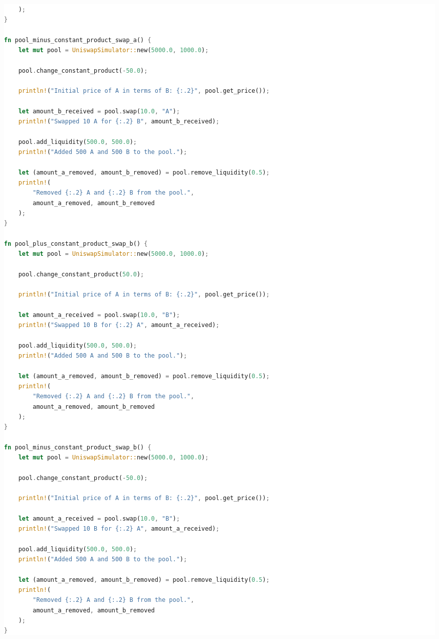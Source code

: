 ```rust
    );
}

fn pool_minus_constant_product_swap_a() {
    let mut pool = UniswapSimulator::new(5000.0, 1000.0);

    pool.change_constant_product(-50.0);

    println!("Initial price of A in terms of B: {:.2}", pool.get_price());

    let amount_b_received = pool.swap(10.0, "A");
    println!("Swapped 10 A for {:.2} B", amount_b_received);

    pool.add_liquidity(500.0, 500.0);
    println!("Added 500 A and 500 B to the pool.");

    let (amount_a_removed, amount_b_removed) = pool.remove_liquidity(0.5);
    println!(
        "Removed {:.2} A and {:.2} B from the pool.",
        amount_a_removed, amount_b_removed
    );
}

fn pool_plus_constant_product_swap_b() {
    let mut pool = UniswapSimulator::new(5000.0, 1000.0);

    pool.change_constant_product(50.0);

    println!("Initial price of A in terms of B: {:.2}", pool.get_price());

    let amount_a_received = pool.swap(10.0, "B");
    println!("Swapped 10 B for {:.2} A", amount_a_received);

    pool.add_liquidity(500.0, 500.0);
    println!("Added 500 A and 500 B to the pool.");

    let (amount_a_removed, amount_b_removed) = pool.remove_liquidity(0.5);
    println!(
        "Removed {:.2} A and {:.2} B from the pool.",
        amount_a_removed, amount_b_removed
    );
}

fn pool_minus_constant_product_swap_b() {
    let mut pool = UniswapSimulator::new(5000.0, 1000.0);

    pool.change_constant_product(-50.0);

    println!("Initial price of A in terms of B: {:.2}", pool.get_price());

    let amount_a_received = pool.swap(10.0, "B");
    println!("Swapped 10 B for {:.2} A", amount_a_received);

    pool.add_liquidity(500.0, 500.0);
    println!("Added 500 A and 500 B to the pool.");

    let (amount_a_removed, amount_b_removed) = pool.remove_liquidity(0.5);
    println!(
        "Removed {:.2} A and {:.2} B from the pool.",
        amount_a_removed, amount_b_removed
    );
}

```